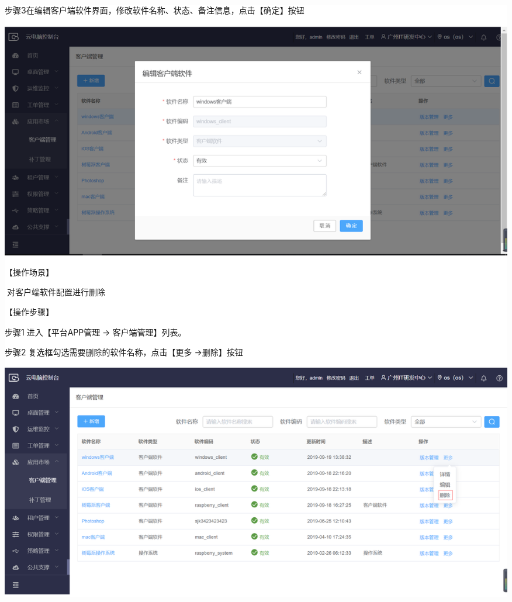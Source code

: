 步骤3在编辑客户端软件界面，修改软件名称、状态、备注信息，点击【确定】按钮

![img](./img/image106.png)

 

【操作场景】

​    对客户端软件配置进行删除

【操作步骤】

步骤1 进入【平台APP管理 -> 客户端管理】列表。

步骤2 复选框勾选需要删除的软件名称，点击【更多 ->删除】按钮

![img](./img/image107.png)
